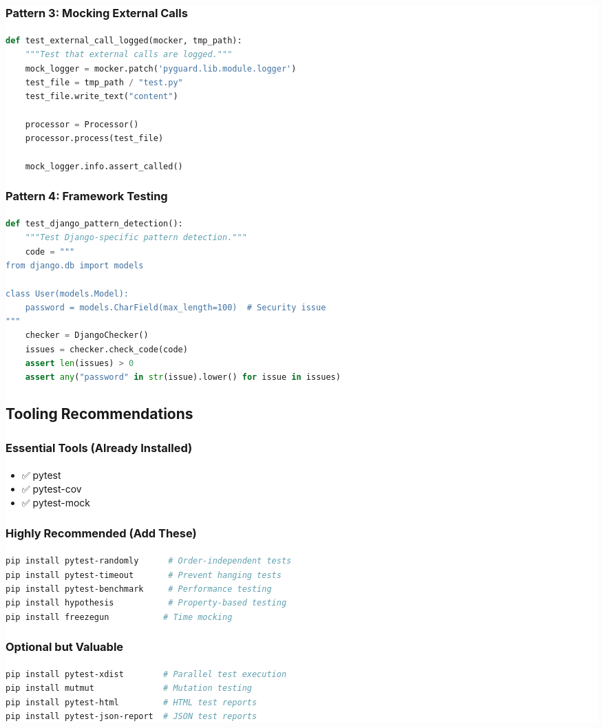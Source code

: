 ### Pattern 3: Mocking External Calls
```python
def test_external_call_logged(mocker, tmp_path):
    """Test that external calls are logged."""
    mock_logger = mocker.patch('pyguard.lib.module.logger')
    test_file = tmp_path / "test.py"
    test_file.write_text("content")
    
    processor = Processor()
    processor.process(test_file)
    
    mock_logger.info.assert_called()
```

### Pattern 4: Framework Testing
```python
def test_django_pattern_detection():
    """Test Django-specific pattern detection."""
    code = """
from django.db import models

class User(models.Model):
    password = models.CharField(max_length=100)  # Security issue
"""
    checker = DjangoChecker()
    issues = checker.check_code(code)
    assert len(issues) > 0
    assert any("password" in str(issue).lower() for issue in issues)
```

## Tooling Recommendations

### Essential Tools (Already Installed)
- ✅ pytest
- ✅ pytest-cov
- ✅ pytest-mock

### Highly Recommended (Add These)
```bash
pip install pytest-randomly      # Order-independent tests
pip install pytest-timeout       # Prevent hanging tests
pip install pytest-benchmark     # Performance testing
pip install hypothesis           # Property-based testing
pip install freezegun           # Time mocking
```

### Optional but Valuable
```bash
pip install pytest-xdist        # Parallel test execution
pip install mutmut              # Mutation testing
pip install pytest-html         # HTML test reports
pip install pytest-json-report  # JSON test reports
```
